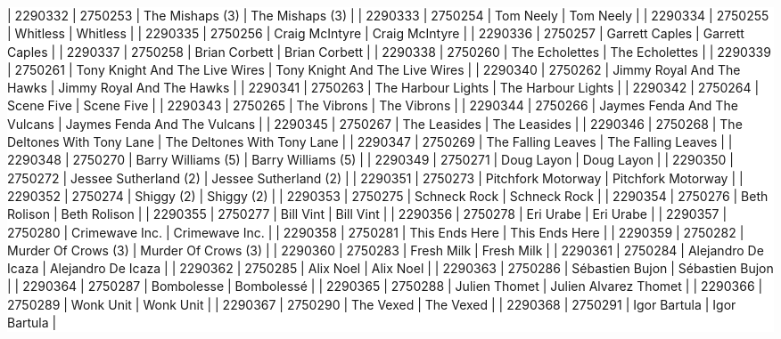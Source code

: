 | 2290332 | 2750253 | The Mishaps (3) | The Mishaps (3) |
| 2290333 | 2750254 | Tom Neely | Tom Neely |
| 2290334 | 2750255 | Whitless | Whitless |
| 2290335 | 2750256 | Craig McIntyre | Craig McIntyre |
| 2290336 | 2750257 | Garrett Caples | Garrett Caples |
| 2290337 | 2750258 | Brian Corbett | Brian Corbett |
| 2290338 | 2750260 | The Echolettes | The Echolettes |
| 2290339 | 2750261 | Tony Knight And The Live Wires | Tony Knight And The Live Wires |
| 2290340 | 2750262 | Jimmy Royal And The Hawks | Jimmy Royal And The Hawks |
| 2290341 | 2750263 | The Harbour Lights | The Harbour Lights |
| 2290342 | 2750264 | Scene Five | Scene Five |
| 2290343 | 2750265 | The Vibrons | The Vibrons |
| 2290344 | 2750266 | Jaymes Fenda And The Vulcans | Jaymes Fenda And The Vulcans |
| 2290345 | 2750267 | The Leasides | The Leasides |
| 2290346 | 2750268 | The Deltones With Tony Lane | The Deltones With Tony Lane |
| 2290347 | 2750269 | The Falling Leaves | The Falling Leaves |
| 2290348 | 2750270 | Barry Williams (5) | Barry Williams (5) |
| 2290349 | 2750271 | Doug Layon | Doug Layon |
| 2290350 | 2750272 | Jessee Sutherland (2) | Jessee Sutherland (2) |
| 2290351 | 2750273 | Pitchfork Motorway | Pitchfork Motorway |
| 2290352 | 2750274 | Shiggy (2) | Shiggy (2) |
| 2290353 | 2750275 | Schneck Rock | Schneck Rock |
| 2290354 | 2750276 | Beth Rolison | Beth Rolison |
| 2290355 | 2750277 | Bill Vint | Bill Vint |
| 2290356 | 2750278 | Eri Urabe | Eri Urabe |
| 2290357 | 2750280 | Crimewave Inc. | Crimewave Inc. |
| 2290358 | 2750281 | This Ends Here | This Ends Here |
| 2290359 | 2750282 | Murder Of Crows (3) | Murder Of Crows (3) |
| 2290360 | 2750283 | Fresh Milk | Fresh Milk |
| 2290361 | 2750284 | Alejandro De Icaza | Alejandro De Icaza |
| 2290362 | 2750285 | Alix Noel | Alix Noel |
| 2290363 | 2750286 | Sébastien Bujon | Sébastien Bujon |
| 2290364 | 2750287 | Bombolesse | Bombolessé |
| 2290365 | 2750288 | Julien Thomet | Julien Alvarez Thomet |
| 2290366 | 2750289 | Wonk Unit | Wonk Unit |
| 2290367 | 2750290 | The Vexed | The Vexed |
| 2290368 | 2750291 | Igor Bartula | Igor Bartula |